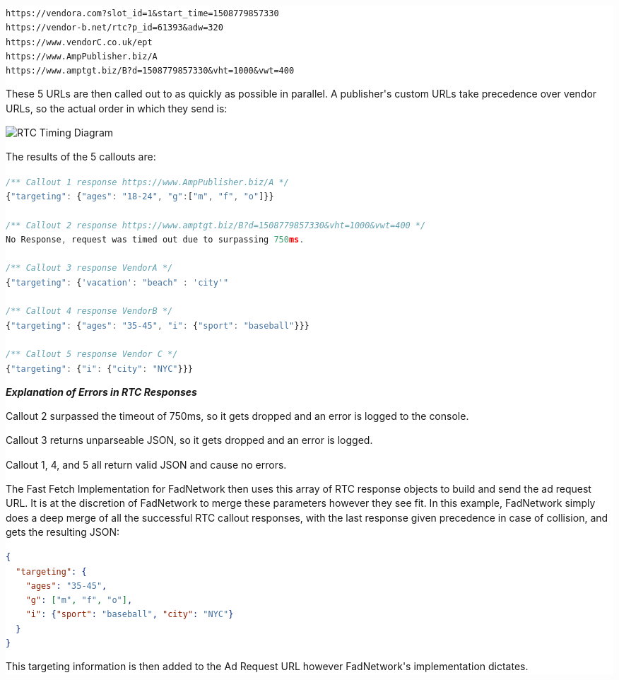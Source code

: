 ```http
https://vendora.com?slot_id=1&start_time=1508779857330
https://vendor-b.net/rtc?p_id=61393&adw=320
https://www.vendorC.co.uk/ept
https://www.AmpPublisher.biz/A
https://www.amptgt.biz/B?d=1508779857330&vht=1000&vwt=400
```

These 5 URLs are then called out to as quickly as possible in parallel. A publisher's custom URLs take precedence over vendor URLs, so the actual order in which they send is:

![RTC Timing Diagram](./RTCDiagram.png)

The results of the 5 callouts are:

```js
/** Callout 1 response https://www.AmpPublisher.biz/A */
{"targeting": {"ages": "18-24", "g":["m", "f", "o"]}}

/** Callout 2 response https://www.amptgt.biz/B?d=1508779857330&vht=1000&vwt=400 */
No Response, request was timed out due to surpassing 750ms.

/** Callout 3 response VendorA */
{"targeting": {'vacation': "beach" : 'city'"

/** Callout 4 response VendorB */
{"targeting": {"ages": "35-45", "i": {"sport": "baseball"}}}

/** Callout 5 response Vendor C */
{"targeting": {"i": {"city": "NYC"}}}
```

**_Explanation of Errors in RTC Responses_**

Callout 2 surpassed the timeout of 750ms, so it gets dropped and an error is logged to the console.

Callout 3 returns unparseable JSON, so it gets dropped and an error is logged.

Callout 1, 4, and 5 all return valid JSON and cause no errors.

The Fast Fetch Implementation for FadNetwork then uses this array of RTC response objects to build and send the ad request URL. It is at the discretion of FadNetwork to merge these parameters however they see fit. In this example, FadNetwork simply does a deep merge of all the successful RTC callout responses, with the last response given precedence in case of collision, and gets the resulting JSON:

```json
{
  "targeting": {
    "ages": "35-45",
    "g": ["m", "f", "o"],
    "i": {"sport": "baseball", "city": "NYC"}
  }
}
```

This targeting information is then added to the Ad Request URL however FadNetwork's implementation dictates.
